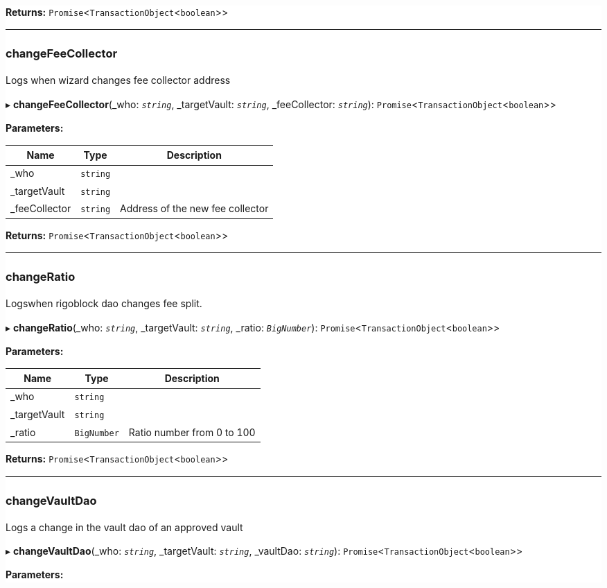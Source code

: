 **Returns:** `Promise`<`TransactionObject`<`boolean`>>

___
<a id="changefeecollector"></a>

###  changeFeeCollector

Logs when wizard changes fee collector address

▸ **changeFeeCollector**(_who: *`string`*, _targetVault: *`string`*, _feeCollector: *`string`*): `Promise`<`TransactionObject`<`boolean`>>

**Parameters:**

| Name | Type | Description |
| ------ | ------ | ------ |
| _who | `string` |
| _targetVault | `string` |
| _feeCollector | `string` | Address of the new fee collector |

**Returns:** `Promise`<`TransactionObject`<`boolean`>>

___
<a id="changeratio"></a>

###  changeRatio

Logswhen rigoblock dao changes fee split.

▸ **changeRatio**(_who: *`string`*, _targetVault: *`string`*, _ratio: *`BigNumber`*): `Promise`<`TransactionObject`<`boolean`>>

**Parameters:**

| Name | Type | Description |
| ------ | ------ | ------ |
| _who | `string` |
| _targetVault | `string` |
| _ratio | `BigNumber` | Ratio number from 0 to 100 |

**Returns:** `Promise`<`TransactionObject`<`boolean`>>

___
<a id="changevaultdao"></a>

###  changeVaultDao

Logs a change in the vault dao of an approved vault

▸ **changeVaultDao**(_who: *`string`*, _targetVault: *`string`*, _vaultDao: *`string`*): `Promise`<`TransactionObject`<`boolean`>>

**Parameters:**
